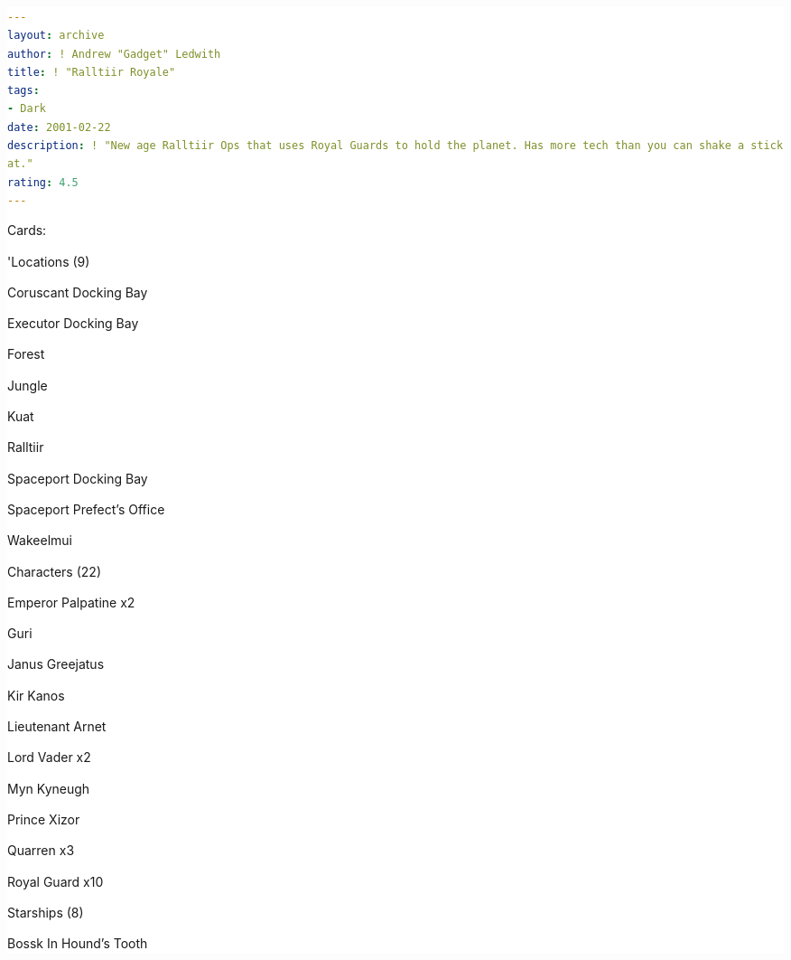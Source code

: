 ```yaml
---
layout: archive
author: ! Andrew "Gadget" Ledwith
title: ! "Ralltiir Royale"
tags:
- Dark
date: 2001-02-22
description: ! "New age Ralltiir Ops that uses Royal Guards to hold the planet. Has more tech than you can shake a stick at."
rating: 4.5
---
```

Cards: 

'Locations (9)

Coruscant Docking Bay 

Executor Docking Bay 

Forest

Jungle 

Kuat 

Ralltiir 

Spaceport Docking Bay

Spaceport Prefect’s Office 

Wakeelmui 


Characters (22)

Emperor Palpatine  x2

Guri 

Janus Greejatus 

Kir Kanos 

Lieutenant Arnet 

Lord Vader  x2

Myn Kyneugh 

Prince Xizor 

Quarren  x3

Royal Guard  x10


Starships (8)

Bossk In Hound’s Tooth 
